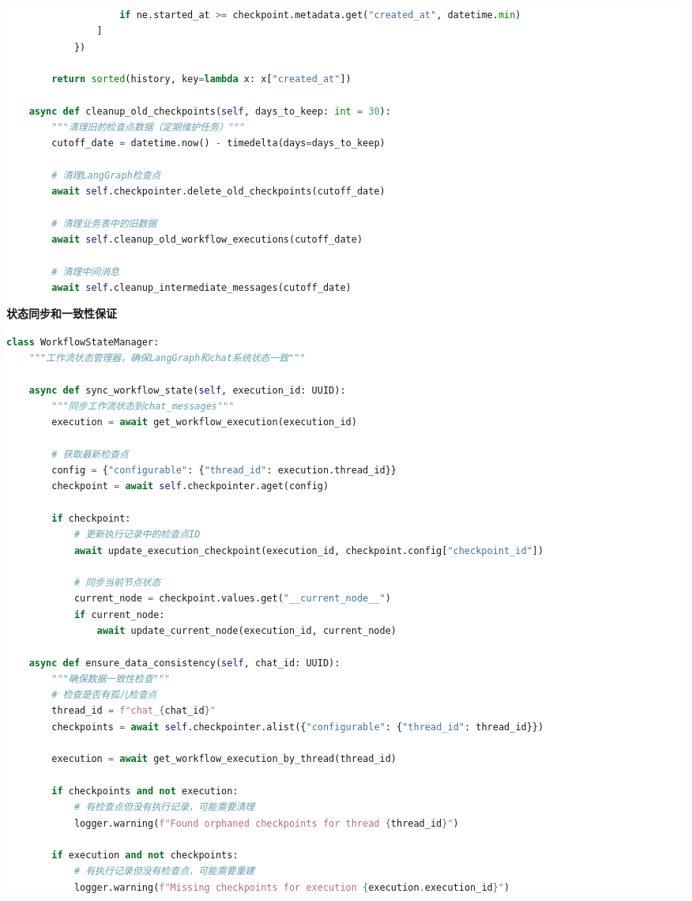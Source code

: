   ```python
                      if ne.started_at >= checkpoint.metadata.get("created_at", datetime.min)
                  ]
              })
          
          return sorted(history, key=lambda x: x["created_at"])
      
      async def cleanup_old_checkpoints(self, days_to_keep: int = 30):
          """清理旧的检查点数据（定期维护任务）"""
          cutoff_date = datetime.now() - timedelta(days=days_to_keep)
          
          # 清理LangGraph检查点
          await self.checkpointer.delete_old_checkpoints(cutoff_date)
          
          # 清理业务表中的旧数据
          await self.cleanup_old_workflow_executions(cutoff_date)
          
          # 清理中间消息
          await self.cleanup_intermediate_messages(cutoff_date)
  ```
  
  **状态同步和一致性保证**
  
  ```python
  class WorkflowStateManager:
      """工作流状态管理器，确保LangGraph和chat系统状态一致"""
      
      async def sync_workflow_state(self, execution_id: UUID):
          """同步工作流状态到chat_messages"""
          execution = await get_workflow_execution(execution_id)
          
          # 获取最新检查点
          config = {"configurable": {"thread_id": execution.thread_id}}
          checkpoint = await self.checkpointer.aget(config)
          
          if checkpoint:
              # 更新执行记录中的检查点ID
              await update_execution_checkpoint(execution_id, checkpoint.config["checkpoint_id"])
              
              # 同步当前节点状态
              current_node = checkpoint.values.get("__current_node__")
              if current_node:
                  await update_current_node(execution_id, current_node)
      
      async def ensure_data_consistency(self, chat_id: UUID):
          """确保数据一致性检查"""
          # 检查是否有孤儿检查点
          thread_id = f"chat_{chat_id}"
          checkpoints = await self.checkpointer.alist({"configurable": {"thread_id": thread_id}})
          
          execution = await get_workflow_execution_by_thread(thread_id)
          
          if checkpoints and not execution:
              # 有检查点但没有执行记录，可能需要清理
              logger.warning(f"Found orphaned checkpoints for thread {thread_id}")
          
          if execution and not checkpoints:
              # 有执行记录但没有检查点，可能需要重建
              logger.warning(f"Missing checkpoints for execution {execution.execution_id}")
  ```
  